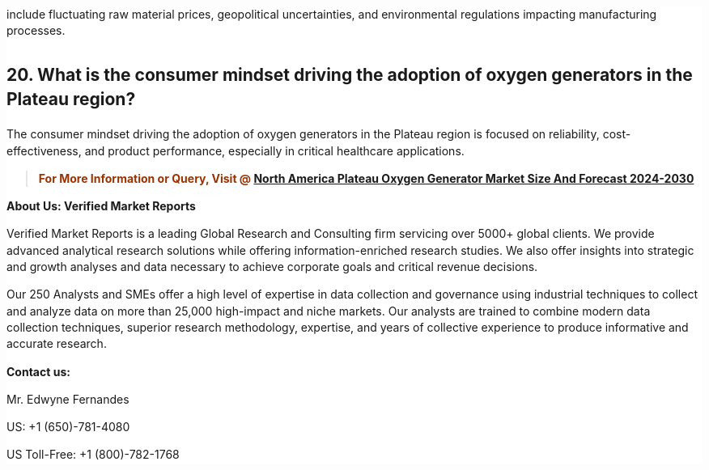 include fluctuating raw material prices, geopolitical uncertainties, and environmental regulations impacting manufacturing processes.</p><h2>20. What is the consumer mindset driving the adoption of oxygen generators in the Plateau region?</div><div></h2><p>The consumer mindset driving the adoption of oxygen generators in the Plateau region is focused on reliability, cost-effectiveness, and product performance, especially in critical healthcare applications.</p></body></html></p><blockquote><p><span style="color: #993300;"><strong>For More Information or Query, Visit @ <a href="https://www.verifiedmarketreports.com/product/plateau-oxygen-generator-market/">North America Plateau Oxygen Generator Market Size And Forecast 2024-2030</a></strong></span></p></blockquote><p><strong>About Us: Verified Market Reports</strong></p><p>Verified Market Reports is a leading Global Research and Consulting firm servicing over 5000+ global clients. We provide advanced analytical research solutions while offering information-enriched research studies. We also offer insights into strategic and growth analyses and data necessary to achieve corporate goals and critical revenue decisions.</p><p>Our 250 Analysts and SMEs offer a high level of expertise in data collection and governance using industrial techniques to collect and analyze data on more than 25,000 high-impact and niche markets. Our analysts are trained to combine modern data collection techniques, superior research methodology, expertise, and years of collective experience to produce informative and accurate research.</p><p><strong>Contact us:</strong></p><p>Mr. Edwyne Fernandes</p><p>US: +1 (650)-781-4080</p><p>US Toll-Free: +1 (800)-782-1768</p>
